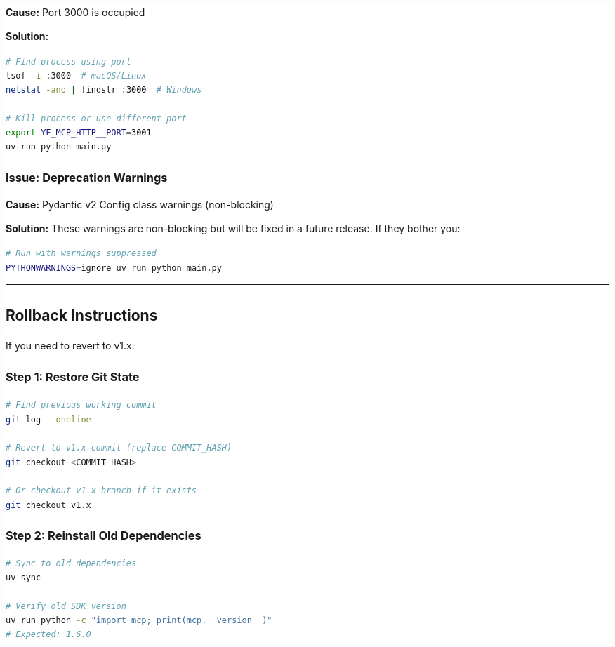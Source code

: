 **Cause:** Port 3000 is occupied

**Solution:**
```bash
# Find process using port
lsof -i :3000  # macOS/Linux
netstat -ano | findstr :3000  # Windows

# Kill process or use different port
export YF_MCP_HTTP__PORT=3001
uv run python main.py
```

### Issue: Deprecation Warnings

**Cause:** Pydantic v2 Config class warnings (non-blocking)

**Solution:**
These warnings are non-blocking but will be fixed in a future release. If they bother you:

```bash
# Run with warnings suppressed
PYTHONWARNINGS=ignore uv run python main.py
```

---

## Rollback Instructions

If you need to revert to v1.x:

### Step 1: Restore Git State

```bash
# Find previous working commit
git log --oneline

# Revert to v1.x commit (replace COMMIT_HASH)
git checkout <COMMIT_HASH>

# Or checkout v1.x branch if it exists
git checkout v1.x
```

### Step 2: Reinstall Old Dependencies

```bash
# Sync to old dependencies
uv sync

# Verify old SDK version
uv run python -c "import mcp; print(mcp.__version__)"
# Expected: 1.6.0
```
